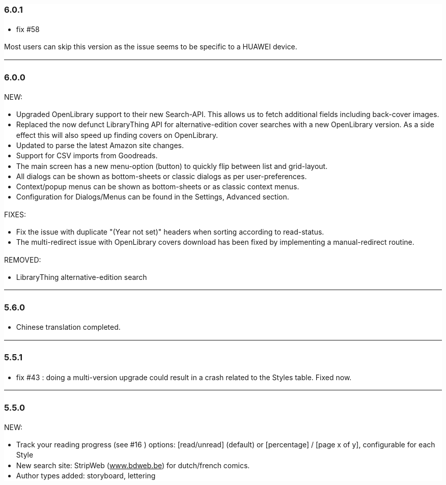 
### 6.0.1

- fix #58

Most users can skip this version as the issue seems to be specific to a HUAWEI device.

---

### 6.0.0

NEW:

- Upgraded OpenLibrary support to their new Search-API.
  This allows us to fetch additional fields including back-cover images.
- Replaced the now defunct LibraryThing API for alternative-edition cover searches
  with a new OpenLibrary version. As a side effect this will also speed up finding covers on
  OpenLibrary.
- Updated to parse the latest Amazon site changes.
- Support for CSV imports from Goodreads.
- The main screen has a new menu-option (button) to quickly flip between list and grid-layout.
- All dialogs can be shown as bottom-sheets or classic dialogs as per user-preferences.
- Context/popup menus can be shown as bottom-sheets or as classic context menus.
- Configuration for Dialogs/Menus can be found in the Settings, Advanced section.

FIXES:

- Fix the issue with duplicate "(Year not set)" headers when sorting according to read-status.
- The multi-redirect issue with OpenLibrary covers download has been fixed
  by implementing a manual-redirect routine.

REMOVED:

- LibraryThing alternative-edition search

---

### 5.6.0

- Chinese translation completed.

---

### 5.5.1

- fix #43 : doing a multi-version upgrade could result in a crash related to the Styles table. Fixed
  now.

---

### 5.5.0

NEW:

- Track your reading progress (see #16 ) options: [read/unread] (default)
  or [percentage] / [page x of y], configurable for each Style
- New search site: StripWeb (www.bdweb.be) for dutch/french comics.
- Author types added: storyboard, lettering
